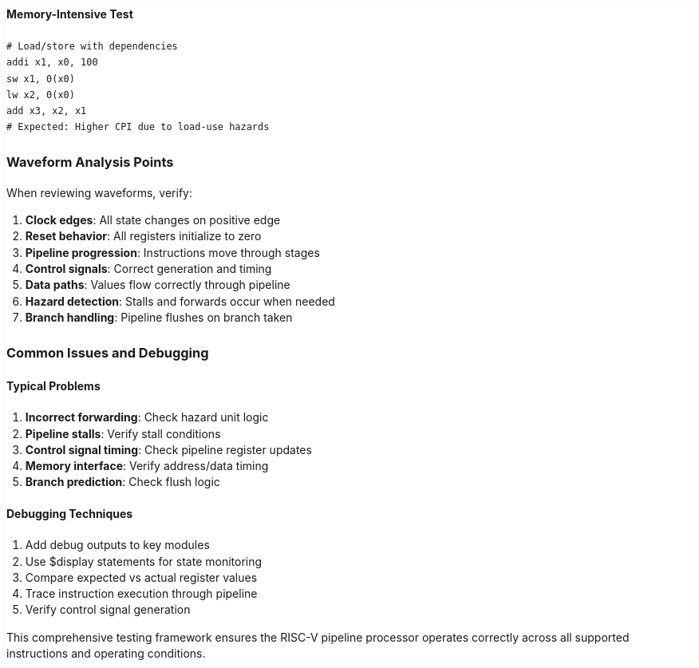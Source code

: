 #### Memory-Intensive Test
```assembly
# Load/store with dependencies
addi x1, x0, 100
sw x1, 0(x0)
lw x2, 0(x0)
add x3, x2, x1
# Expected: Higher CPI due to load-use hazards
```

### Waveform Analysis Points

When reviewing waveforms, verify:
1. **Clock edges**: All state changes on positive edge
2. **Reset behavior**: All registers initialize to zero
3. **Pipeline progression**: Instructions move through stages
4. **Control signals**: Correct generation and timing
5. **Data paths**: Values flow correctly through pipeline
6. **Hazard detection**: Stalls and forwards occur when needed
7. **Branch handling**: Pipeline flushes on branch taken

### Common Issues and Debugging

#### Typical Problems
1. **Incorrect forwarding**: Check hazard unit logic
2. **Pipeline stalls**: Verify stall conditions
3. **Control signal timing**: Check pipeline register updates
4. **Memory interface**: Verify address/data timing
5. **Branch prediction**: Check flush logic

#### Debugging Techniques
1. Add debug outputs to key modules
2. Use $display statements for state monitoring
3. Compare expected vs actual register values
4. Trace instruction execution through pipeline
5. Verify control signal generation

This comprehensive testing framework ensures the RISC-V pipeline processor operates correctly across all supported instructions and operating conditions.
